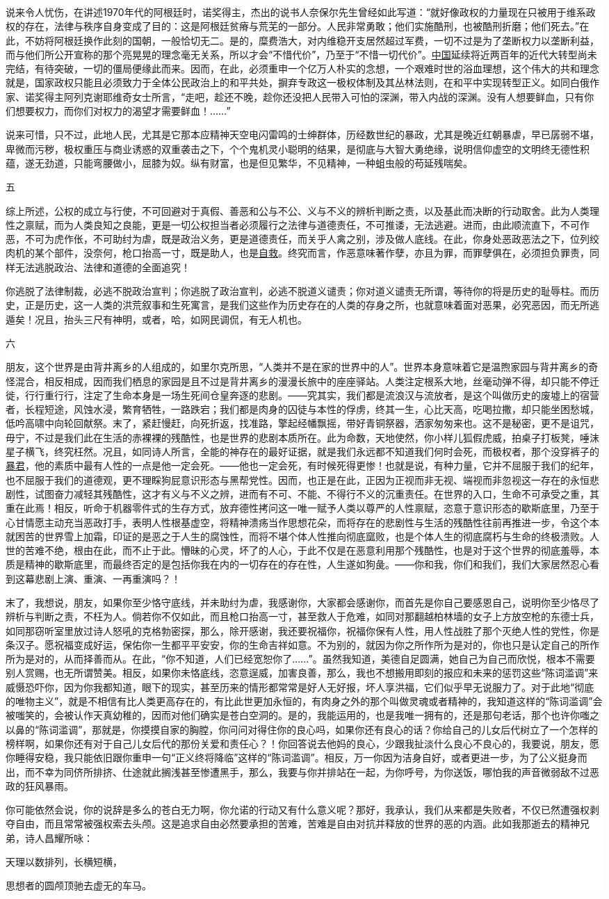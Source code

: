 说来令人忧伤&#65292;在讲述1970年代的阿根廷时&#65292;诺奖得主&#65292;杰出的说书人奈保尔先生曾经如此写道&#65306;&#8220;就好像政权的力量现在只被用于维系政权的存在&#65292;法律与秩序自身变成了目的&#65306;这是阿根廷贫瘠与荒芜的一部分&#12290;人民非常勇敢&#65307;他们实施酷刑&#65292;也被酷刑折磨&#65307;他们死去&#12290;&#8221;在此&#65292;不妨将阿根廷换作此刻的国朝&#65292;一般恰切无二&#12290;是的&#65292;糜费浩大&#65292;对内维稳开支居然超过军费&#65292;一切不过是为了垄断权力以垄断利益&#65292;而与他们所公开宣称的那个亮晃晃的理念毫无关系&#65292;所以才会&#8220;不惜代价&#8221;&#65292;乃至于&#8220;不惜一切代价&#8221;&#12290;<span class='wp_keywordlink_affiliate'><a href="https://www.bannedbook.org/" title="中国" target="_blank">中国</a></span>延续将近两百年的近代大转型尚未完结&#65292;有待突破&#65292;一切的僵局便缘此而来&#12290;因而&#65292;在此&#65292;必须重申一个亿万人朴实的念想&#65292;一个艰难时世的浴血理想&#65292;这个伟大的共和理念就是&#65292;国家政权只能且必须致力于全体公民政治上的和平共处&#65292;摒弃专政这一极权体制及其丛林法则&#65292;在和平中实现转型正义&#12290;如同白俄作家&#12289;诺奖得主阿列克谢耶维奇女士所言&#65292;&#8220;走吧&#65292;趁还不晚&#65292;趁你还没把人民带入可怕的深渊&#65292;带入内战的深渊&#12290;没有人想要鲜血&#65292;只有你们想要权力&#65292;而你们对权力的渴望才需要鲜血&#65281;&#8230;&#8230;&#8221;</p>  <p>说来可惜&#65292;只不过&#65292;此地人民&#65292;尤其是它那本应精神天空电闪雷鸣的士绅群体&#65292;历经数世纪的暴政&#65292;尤其是晚近红朝暴虐&#65292;早已孱弱不堪&#65292;卑微而污秽&#65292;极权重压与商业诱惑的双重袭击之下&#65292;个个鬼机灵小聪明的结果&#65292;是彻底与大智大勇绝缘&#65292;说明信仰虚空的文明终无德性积蕴&#65292;遂无劲道&#65292;只能弯腰做小&#65292;屈膝为奴&#12290;纵有财富&#65292;也是但见繁华&#65292;不见精神&#65292;一种蛆虫般的苟延残喘矣&#12290;</p> <p>   五</p> <p>综上所述&#65292;公权的成立与行使&#65292;不可回避对于真假&#12289;善恶和公与不公&#12289;义与不义的辨析判断之责&#65292;以及基此而决断的行动取舍&#12290;此为人类理性之禀赋&#65292;而为人类良知之良能&#65292;更是一切公权担当者必须履行之法律与道德责任&#65292;不可推诿&#65292;无法逃避&#12290;进而&#65292;由此顺流直下&#65292;不可作恶&#65292;不可为虎作伥&#65292;不可助纣为虐&#65292;既是政治义务&#65292;更是道德责任&#65292;而关乎人禽之别&#65292;涉及做人底线&#12290;在此&#65292;你身处恶政恶法之下&#65292;位列绞肉机的某个部件&#65292;没奈何&#65292;枪口抬高一寸&#65292;既是助人&#65292;也是<span class='wp_keywordlink'><a href="https://www.bannedbook.org/forum5/topic42.html" title="萨斯、诚信与自救" target="_blank">自救</a></span>&#12290;终究而言&#65292;作恶意味著作孽&#65292;亦且为罪&#65292;而罪孽俱在&#65292;必须担负罪责&#65292;同样无法逃脱政治&#12289;法律和道德的全面追究&#65281;</p> <p>你逃脱了法律制裁&#65292;必逃不脱政治宣判&#65307;你逃脱了政治宣判&#65292;必逃不脱道义谴责&#65307;你对道义谴责无所谓&#65292;等待你的将是历史的耻辱柱&#12290;而历史&#65292;正是历史&#65292;这一人类的洪荒叙事和生死寓言&#65292;是我们这些作为历史存在的人类的存身之所&#65292;也就意味着面对恶果&#65292;必究恶因&#65292;而无所逃遁矣&#65281;况且&#65292;抬头三尺有神明&#65292;或者&#65292;哈&#65292;如网民调侃&#65292;有无人机也&#12290;</p> <p>   六</p> <p>朋友&#65292;这个世界是由背井离乡的人组成的&#65292;如里尔克所思&#65292;&#8220;人类并不是在家的世界中的人&#8221;&#12290;世界本身意味着它是温煦家园与背井离乡的奇怪混合&#65292;相反相成&#65292;因而我们栖息的家园是且不过是背井离乡的漫漫长旅中的座座驿站&#12290;人类注定根系大地&#65292;丝毫动弹不得&#65292;却只能不停迁徙&#65292;行行重行行&#65292;注定了生命本身是一场生死间仓皇奔逐的悲剧&#12290;&#8212;&#8212;究其实&#65292;我们都是流浪汉与流放者&#65292;是这个叫做历史的废墟上的宿营者&#65292;长程短途&#65292;风蚀水浸&#65292;繁育牺牲&#65292;一路跌宕&#65307;我们都是肉身的囚徒与本性的俘虏&#65292;终其一生&#65292;心比天高&#65292;吃喝拉撒&#65292;却只能坐困愁城&#65292;低吟高啸中向轮回献祭&#12290;末了&#65292;紧赶慢赶&#65292;向死折返&#65292;找准路&#65292;擎起经幡飘摇&#65292;带好青铜祭器&#65292;洒家匆匆来也&#12290;这不是秘密&#65292;更不是诅咒&#65292;毋宁&#65292;不过是我们此在生活的赤裸裸的残酷性&#65292;也是世界的悲剧本质所在&#12290;此为命数&#65292;天地使然&#65292;你小样儿狐假虎威&#65292;拍桌子打板凳&#65292;唾沫星子横飞&#65292;终究枉然&#12290;况且&#65292;如同诗人所言&#65292;全能的神存在的最好证据&#65292;就是我们永远都不知道我们何时会死&#65292;而极权者&#65292;那个没穿裤子的<a href="https://www.bannedbook.org/bnews/tag/%e6%9a%b4%e5%90%9b/" class="st_tag internal_tag" rel="tag" title="标签 暴君 下的日志">暴君</a>&#65292;他的素质中最有人性的一点是他一定会死&#12290;&#8212;&#8212;他也一定会死&#65292;有时候死得更惨&#65281;也就是说&#65292;有种力量&#65292;它并不屈服于我们的纪年&#65292;也不屈服于我们的道德观&#65292;更不理睬狗屁意识形态与黑帮党性&#12290;因而&#65292;也正是在此&#65292;正因为正视而非无视&#12289;端视而非忽视这一存在的永恒悲剧性&#65292;试图奋力减轻其残酷性&#65292;这才有义与不义之辨&#65292;进而有不可&#12289;不能&#12289;不得行不义的沉重责任&#12290;在世界的入口&#65292;生命不可承受之重&#65292;其重在此焉&#65281;相反&#65292;听命于机器零件式的生存方式&#65292;放弃德性拷问这一唯一赋予人类以尊严的人性禀赋&#65292;恣意于意识形态的歇斯底里&#65292;乃至于心甘情愿主动充当恶政打手&#65292;表明人性根基虚空&#65292;将精神溃疡当作思想花朵&#65292;而将存在的悲剧性与生活的残酷性往前再推进一步&#65292;令这个本就困苦的世界雪上加霜&#65292;印证的是恶之于人生的腐蚀性&#65292;而将不堪个体人性推向彻底窳败&#65292;也是个体人生的彻底腐朽与生命的终极溃败&#12290;人世的苦难不绝&#65292;根由在此&#65292;而不止于此&#12290;懵昧的心灵&#65292;坏了的人心&#65292;于此不仅是在恶意利用那个残酷性&#65292;也是对于这个世界的彻底羞辱&#65292;本质是精神的歇斯底里&#65292;而最终否定的是包括你我在内的一切存在的存在性&#65292;人生遂如狗彘&#12290;&#8212;&#8212;你和我&#65292;你们和我们&#65292;我们大家居然忍心看到这幕悲剧上演&#12289;重演&#12289;一再重演吗&#65311;&#65281;</p> <p>   末了&#65292;我想说&#65292;朋友&#65292;如果你至少恪守底线&#65292;并未助纣为虐&#65292;我感谢你&#65292;大家都会感谢你&#65292;而首先是你自己要感恩自己&#65292;说明你至少恪尽了辨析与判断之责&#65292;不枉为人&#12290;倘若你不仅如此&#65292;而且枪口抬高一寸&#65292;甚至救人于危难&#65292;如同对那翻越柏林墙的女子上方放空枪的东德士兵&#65292;如同那窃听室里放过诗人怒吼的克格勃密探&#65292;那么&#65292;除开感谢&#65292;我还要祝福你&#65292;祝福你保有人性&#65292;用人性战胜了那个灭绝人性的党性&#65292;你是条汉子&#12290;愿祝福变成好运&#65292;保佑你一生都平平安安&#65292;你的生命吉祥如意&#12290;不为别的&#65292;就因为你之所作所为是对的&#65292;你也只是认定自己的所作所为是对的&#65292;从而择善而从&#12290;在此&#65292;&#8220;你不知道&#65292;人们已经宽恕你了&#8230;&#8230;&#8221;&#12290;虽然我知道&#65292;美德自足圆满&#65292;她自己为自己而欣悦&#65292;根本不需要别人赏赐&#65292;也无所谓赞美&#12290;相反&#65292;如果你未恪底线&#65292;恣意逞威&#65292;加害良善&#65292;那么&#65292;我也不想搬用即刻的报应和未来的惩罚这些&#8220;陈词滥调&#8221;来威慑恐吓你&#65292;因为你我都知道&#65292;眼下的现实&#65292;甚至历来的情形都常常是好人无好报&#65292;坏人享洪福&#65292;它们似乎早无说服力了&#12290;对于此地&#8220;彻底的唯物主义&#8221;&#65292;就是不相信有比人类更高存在的&#65292;有比此世更加永恒的&#65292;有肉身之外的那个叫做灵魂或者精神的&#65292;我知道这样的&#8220;陈词滥调&#8221;会被嗤笑的&#65292;会被认作天真幼稚的&#65292;因而对他们确实是苍白空洞的&#12290;是的&#65292;我能运用的&#65292;也是我唯一拥有的&#65292;还是那句老话&#65292;那个也许你嗤之以鼻的&#8220;陈词滥调&#8221;&#65292;那就是&#65292;你摸摸自家的胸膛&#65292;你问问对得住你的良心吗&#65292;如果你还有良心的话&#65311;你给自己的儿女后代树立了一个怎样的榜样啊&#65292;如果你还有对于自己儿女后代的那份关爱和责任心&#65311;&#65281;你回答说去他妈的良心&#65292;少跟我扯淡什么良心不良心的&#65292;我要说&#65292;朋友&#65292;愿你睡得安稳&#65292;我只能依旧跟你重申一句&#8220;正义终将降临&#8221;这样的&#8220;陈词滥调&#8221;&#12290;相反&#65292;万一你因为洁身自好&#65292;或者更进一步&#65292;为了公义挺身而出&#65292;而不幸为同侪所排挤&#12289;仕途就此搁浅甚至惨遭黑手&#65292;那么&#65292;我要与你并排站在一起&#65292;为你呼号&#65292;为你送饭&#65292;哪怕我的声音微弱敌不过恶政的狂风暴雨&#12290;</p> <p>你可能依然会说&#65292;你的说辞是多么的苍白无力啊&#65292;你允诺的行动又有什么意义呢&#65311;那好&#65292;我承认&#65292;我们从来都是失败者&#65292;不仅已然遭强权剥夺自由&#65292;而且常常被强权索去头颅&#12290;这是追求自由必然要承担的苦难&#65292;苦难是自由对抗并释放的世界的恶的内涵&#12290;此如我那逝去的精神兄弟&#65292;诗人昌耀所咏&#65306;</p> <p>天理以数排列&#65292;长横短横&#65292;</p> <p>思想者的圆颅顶驰去虚无的车马&#12290;</p>